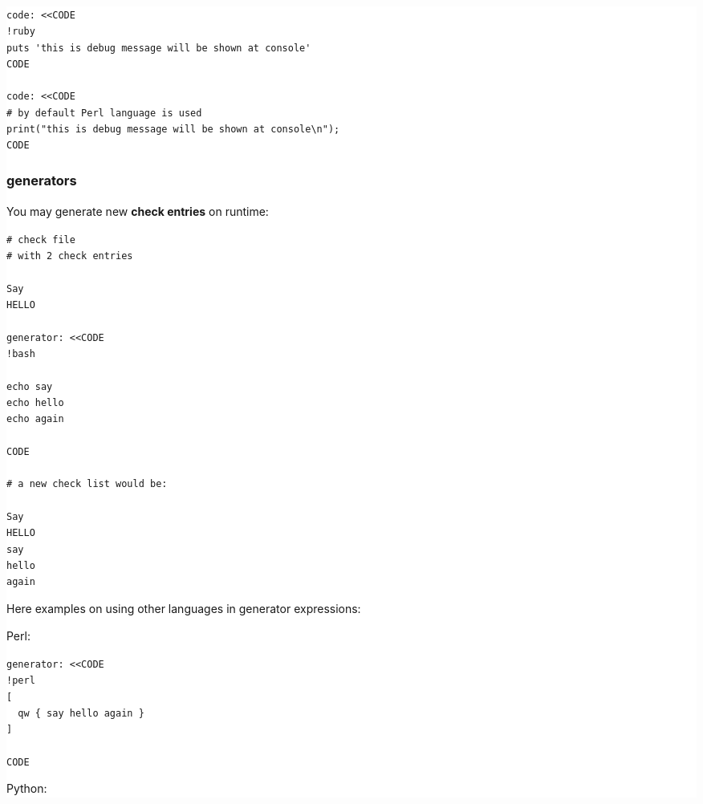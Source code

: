     code: <<CODE
    !ruby
    puts 'this is debug message will be shown at console'
    CODE

    code: <<CODE
    # by default Perl language is used
    print("this is debug message will be shown at console\n");
    CODE

### generators

You may generate new **check entries** on runtime:

    # check file
    # with 2 check entries
   
    Say
    HELLO
   
    generator: <<CODE
    !bash

    echo say 
    echo hello 
    echo again

    CODE

    # a new check list would be:
   
    Say
    HELLO
    say
    hello
    again

Here examples on using other languages in generator expressions:

Perl:

    generator: <<CODE
    !perl
    [ 
      qw { say hello again } 
    ]

    CODE

Python:
